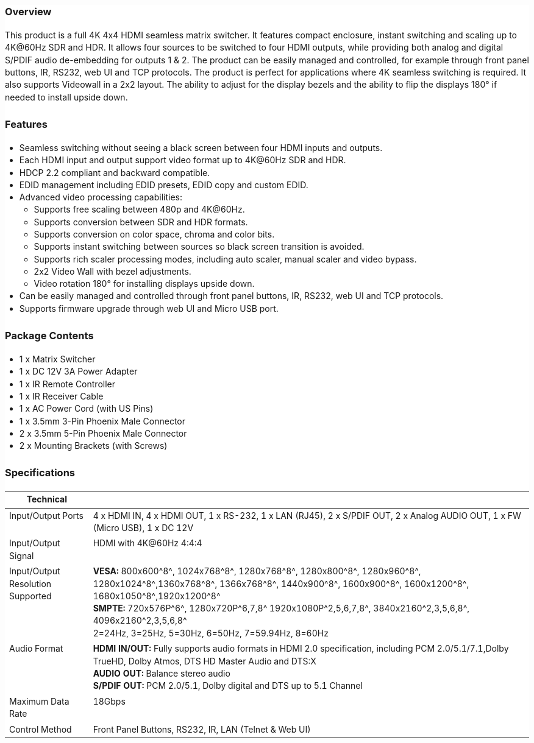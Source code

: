### Overview

This product is a full 4K 4x4 HDMI seamless matrix switcher. It features compact enclosure, instant switching and scaling up to 4K@60Hz SDR and HDR. It allows four sources to be switched to four HDMI outputs, while providing both analog and digital S/PDIF audio de-embedding for outputs 1 & 2. The product can be easily managed and controlled, for example through front panel buttons, IR, RS232, web UI and TCP protocols. The product is perfect for applications where 4K seamless switching is required. It also supports Videowall in a 2x2 layout. The ability to adjust for the display bezels and the ability to flip the displays 180° if needed to install upside down.

### Features

- Seamless switching without seeing a black screen between four HDMI inputs and outputs.
- Each HDMI input and output support video format up to 4K@60Hz SDR and HDR.
- HDCP 2.2 compliant and backward compatible.
- EDID management including EDID presets, EDID copy and custom EDID.
- Advanced video processing capabilities:
  - Supports free scaling between 480p and 4K@60Hz.
  - Supports conversion between SDR and HDR formats.
  - Supports conversion on color space, chroma and color bits.
  - Supports instant switching between sources so black screen transition is avoided.
  - Supports rich scaler processing modes, including auto scaler, manual scaler and video bypass.
  - 2x2 Video Wall with bezel adjustments.
  - Video rotation 180° for installing displays upside down.
- Can be easily managed and controlled through front panel buttons, IR, RS232, web UI and TCP protocols.
- Supports firmware upgrade through web UI and Micro USB port.

### Package Contents

- 1 x Matrix Switcher
- 1 x DC 12V 3A Power Adapter
- 1 x IR Remote Controller
- 1 x IR Receiver Cable
- 1 x AC Power Cord (with US Pins)
- 1 x 3.5mm 3-Pin Phoenix Male Connector
- 2 x 3.5mm 5-Pin Phoenix Male Connector
- 2 x Mounting Brackets (with Screws)

### Specifications

| Technical                         |                                                                                                                                                                                                                                                                                                                                                           |
| --------------------------------- | --------------------------------------------------------------------------------------------------------------------------------------------------------------------------------------------------------------------------------------------------------------------------------------------------------------------------------------------------------- |
| Input/Output Ports                | 4 x HDMI IN, 4 x HDMI OUT, 1 x RS-232, 1 x LAN (RJ45), 2 x S/PDIF OUT, 2 x Analog AUDIO OUT, 1 x FW (Micro USB), 1 x DC 12V                                                                                                                                                                                                                               |
| Input/Output Signal               | HDMI with 4K@60Hz 4:4:4                                                                                                                                                                                                                                                                                                                                   |
| Input/Output Resolution Supported | **VESA:** 800x600^8^, 1024x768^8^, 1280x768^8^, 1280x800^8^, 1280x960^8^, 1280x1024^8^,1360x768^8^, 1366x768^8^, 1440x900^8^, 1600x900^8^, 1600x1200^8^, 1680x1050^8^,1920x1200^8^ <br> **SMPTE:** 720x576P^6^, 1280x720P^6,7,8^ 1920x1080P^2,5,6,7,8^, 3840x2160^2,3,5,6,8^, 4096x2160^2,3,5,6,8^ <br> 2=24Hz, 3=25Hz, 5=30Hz, 6=50Hz, 7=59.94Hz, 8=60Hz |
| Audio Format                      | **HDMI IN/OUT:** Fully supports audio formats in HDMI 2.0 specification, including PCM 2.0/5.1/7.1,Dolby TrueHD, Dolby Atmos, DTS HD Master Audio and DTS:X <br> **AUDIO OUT:** Balance stereo audio <br> **S/PDIF OUT:** PCM 2.0/5.1, Dolby digital and DTS up to 5.1 Channel                                                                            |
| Maximum Data Rate                 | 18Gbps                                                                                                                                                                                                                                                                                                                                                    |
| Control Method                    | Front Panel Buttons, RS232, IR, LAN (Telnet & Web UI)                                                                                                                                                                                                                                                                                                     |
